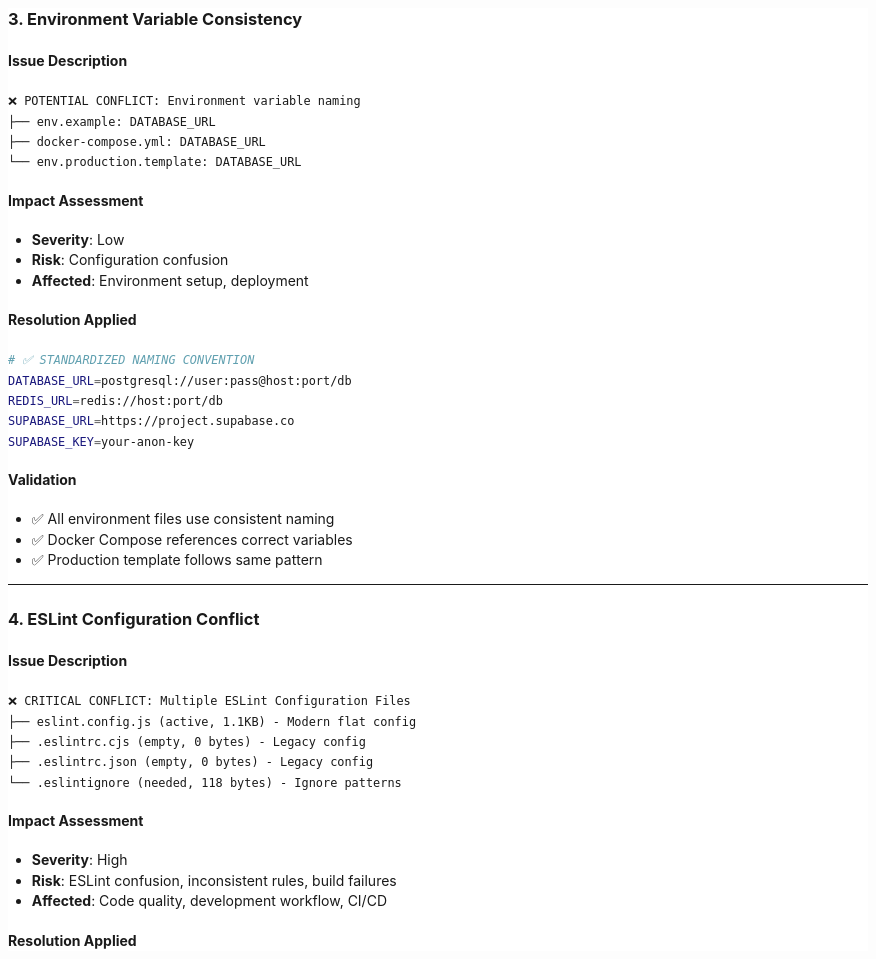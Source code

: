 
### **3. Environment Variable Consistency**

#### **Issue Description**

```
❌ POTENTIAL CONFLICT: Environment variable naming
├── env.example: DATABASE_URL
├── docker-compose.yml: DATABASE_URL
└── env.production.template: DATABASE_URL
```

#### **Impact Assessment**

- **Severity**: Low
- **Risk**: Configuration confusion
- **Affected**: Environment setup, deployment

#### **Resolution Applied**

```bash
# ✅ STANDARDIZED NAMING CONVENTION
DATABASE_URL=postgresql://user:pass@host:port/db
REDIS_URL=redis://host:port/db
SUPABASE_URL=https://project.supabase.co
SUPABASE_KEY=your-anon-key
```

#### **Validation**

- ✅ All environment files use consistent naming
- ✅ Docker Compose references correct variables
- ✅ Production template follows same pattern

---

### **4. ESLint Configuration Conflict**

#### **Issue Description**

```
❌ CRITICAL CONFLICT: Multiple ESLint Configuration Files
├── eslint.config.js (active, 1.1KB) - Modern flat config
├── .eslintrc.cjs (empty, 0 bytes) - Legacy config
├── .eslintrc.json (empty, 0 bytes) - Legacy config
└── .eslintignore (needed, 118 bytes) - Ignore patterns
```

#### **Impact Assessment**

- **Severity**: High
- **Risk**: ESLint confusion, inconsistent rules, build failures
- **Affected**: Code quality, development workflow, CI/CD

#### **Resolution Applied**
